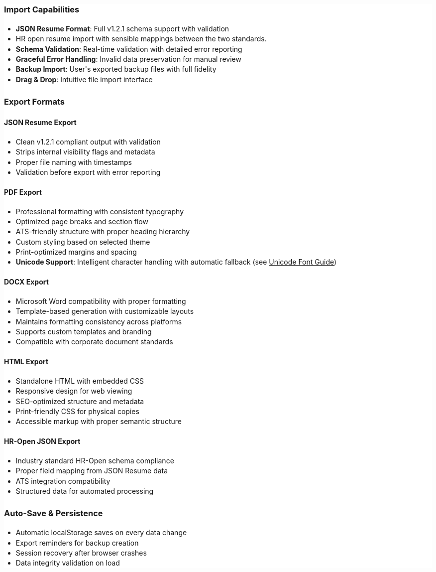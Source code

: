 ### Import Capabilities
- **JSON Resume Format**: Full v1.2.1 schema support with validation
- HR open resume import with sensible mappings between the two standards.
- **Schema Validation**: Real-time validation with detailed error reporting
- **Graceful Error Handling**: Invalid data preservation for manual review
- **Backup Import**: User's exported backup files with full fidelity
- **Drag & Drop**: Intuitive file import interface

### Export Formats

#### JSON Resume Export
- Clean v1.2.1 compliant output with validation
- Strips internal visibility flags and metadata
- Proper file naming with timestamps
- Validation before export with error reporting

#### PDF Export
- Professional formatting with consistent typography
- Optimized page breaks and section flow
- ATS-friendly structure with proper heading hierarchy
- Custom styling based on selected theme
- Print-optimized margins and spacing
- **Unicode Support**: Intelligent character handling with automatic fallback (see [Unicode Font Guide](docs/UNICODE_FONTS_GUIDE.md))

#### DOCX Export
- Microsoft Word compatibility with proper formatting
- Template-based generation with customizable layouts
- Maintains formatting consistency across platforms
- Supports custom templates and branding
- Compatible with corporate document standards

#### HTML Export
- Standalone HTML with embedded CSS
- Responsive design for web viewing
- SEO-optimized structure and metadata
- Print-friendly CSS for physical copies
- Accessible markup with proper semantic structure

#### HR-Open JSON Export
- Industry standard HR-Open schema compliance
- Proper field mapping from JSON Resume data
- ATS integration compatibility
- Structured data for automated processing

### Auto-Save & Persistence
- Automatic localStorage saves on every data change
- Export reminders for backup creation
- Session recovery after browser crashes
- Data integrity validation on load
